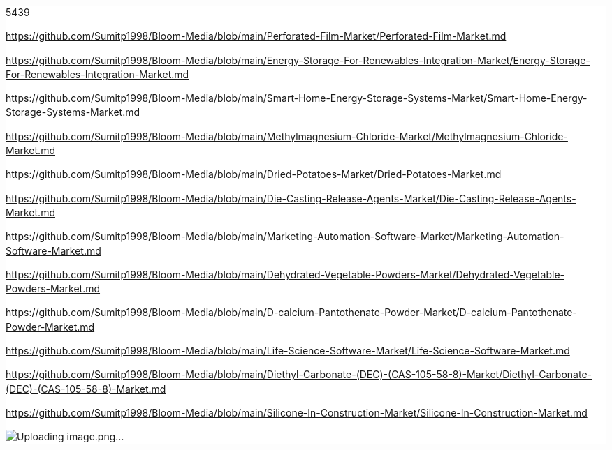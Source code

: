 5439</p><p><a href="https://github.com/Sumitp1998/Bloom-Media/blob/main/Perforated-Film-Market/Perforated-Film-Market.md">https://github.com/Sumitp1998/Bloom-Media/blob/main/Perforated-Film-Market/Perforated-Film-Market.md</a></p><p><a href="https://github.com/Sumitp1998/Bloom-Media/blob/main/Energy-Storage-For-Renewables-Integration-Market/Energy-Storage-For-Renewables-Integration-Market.md">https://github.com/Sumitp1998/Bloom-Media/blob/main/Energy-Storage-For-Renewables-Integration-Market/Energy-Storage-For-Renewables-Integration-Market.md</a></p><p><a href="https://github.com/Sumitp1998/Bloom-Media/blob/main/Smart-Home-Energy-Storage-Systems-Market/Smart-Home-Energy-Storage-Systems-Market.md">https://github.com/Sumitp1998/Bloom-Media/blob/main/Smart-Home-Energy-Storage-Systems-Market/Smart-Home-Energy-Storage-Systems-Market.md</a></p><p><a href="https://github.com/Sumitp1998/Bloom-Media/blob/main/Methylmagnesium-Chloride-Market/Methylmagnesium-Chloride-Market.md">https://github.com/Sumitp1998/Bloom-Media/blob/main/Methylmagnesium-Chloride-Market/Methylmagnesium-Chloride-Market.md</a></p><p><a href="https://github.com/Sumitp1998/Bloom-Media/blob/main/Dried-Potatoes-Market/Dried-Potatoes-Market.md">https://github.com/Sumitp1998/Bloom-Media/blob/main/Dried-Potatoes-Market/Dried-Potatoes-Market.md</a></p><p><a href="https://github.com/Sumitp1998/Bloom-Media/blob/main/Die-Casting-Release-Agents-Market/Die-Casting-Release-Agents-Market.md">https://github.com/Sumitp1998/Bloom-Media/blob/main/Die-Casting-Release-Agents-Market/Die-Casting-Release-Agents-Market.md</a></p><p><a href="https://github.com/Sumitp1998/Bloom-Media/blob/main/Marketing-Automation-Software-Market/Marketing-Automation-Software-Market.md">https://github.com/Sumitp1998/Bloom-Media/blob/main/Marketing-Automation-Software-Market/Marketing-Automation-Software-Market.md</a></p><p><a href="https://github.com/Sumitp1998/Bloom-Media/blob/main/Dehydrated-Vegetable-Powders-Market/Dehydrated-Vegetable-Powders-Market.md">https://github.com/Sumitp1998/Bloom-Media/blob/main/Dehydrated-Vegetable-Powders-Market/Dehydrated-Vegetable-Powders-Market.md</a></p><p><a href="https://github.com/Sumitp1998/Bloom-Media/blob/main/D-calcium-Pantothenate-Powder-Market/D-calcium-Pantothenate-Powder-Market.md">https://github.com/Sumitp1998/Bloom-Media/blob/main/D-calcium-Pantothenate-Powder-Market/D-calcium-Pantothenate-Powder-Market.md</a></p><p><a href="https://github.com/Sumitp1998/Bloom-Media/blob/main/Life-Science-Software-Market/Life-Science-Software-Market.md">https://github.com/Sumitp1998/Bloom-Media/blob/main/Life-Science-Software-Market/Life-Science-Software-Market.md</a></p><p><a href="https://github.com/Sumitp1998/Bloom-Media/blob/main/Diethyl-Carbonate-(DEC)-(CAS-105-58-8)-Market/Diethyl-Carbonate-(DEC)-(CAS-105-58-8)-Market.md">https://github.com/Sumitp1998/Bloom-Media/blob/main/Diethyl-Carbonate-(DEC)-(CAS-105-58-8)-Market/Diethyl-Carbonate-(DEC)-(CAS-105-58-8)-Market.md</a></p><p><a href="https://github.com/Sumitp1998/Bloom-Media/blob/main/Silicone-In-Construction-Market/Silicone-In-Construction-Market.md">https://github.com/Sumitp1998/Bloom-Media/blob/main/Silicone-In-Construction-Market/Silicone-In-Construction-Market.md</a></p>
![Uploading image.png…]()
